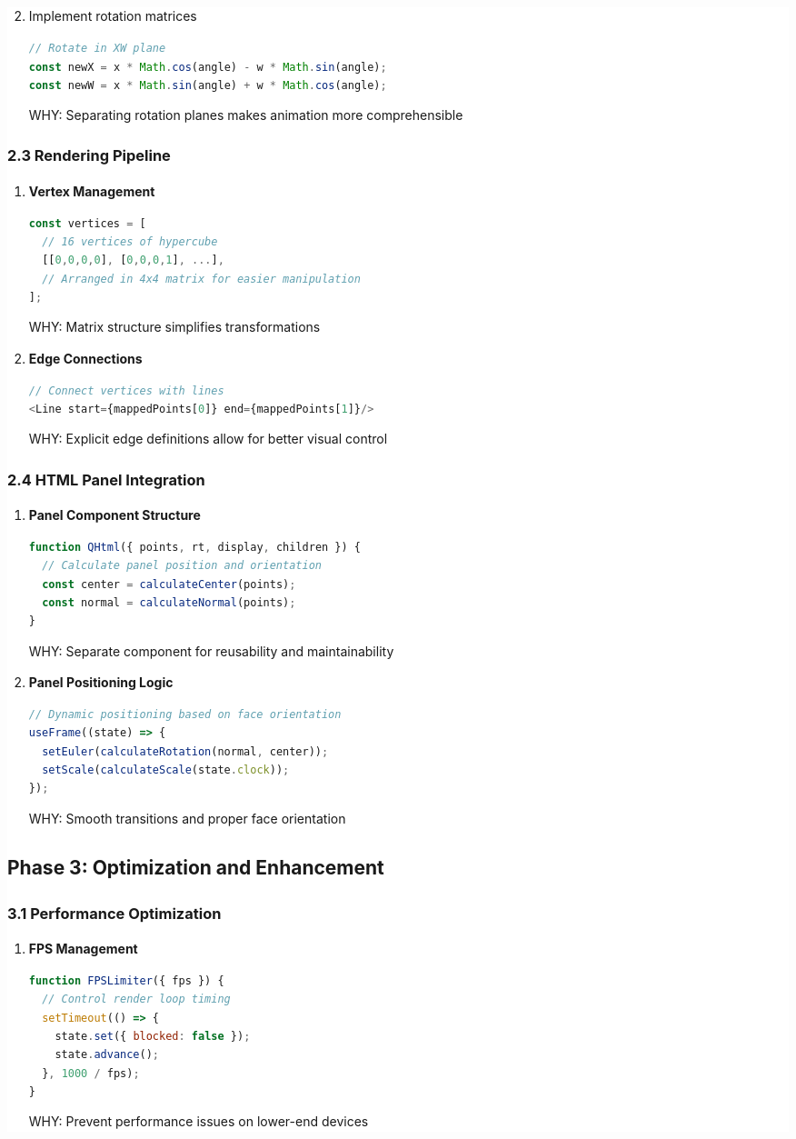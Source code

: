 2. Implement rotation matrices
   ```javascript
   // Rotate in XW plane
   const newX = x * Math.cos(angle) - w * Math.sin(angle);
   const newW = x * Math.sin(angle) + w * Math.cos(angle);
   ```
   WHY: Separating rotation planes makes animation more comprehensible

### 2.3 Rendering Pipeline 

1. **Vertex Management**
   ```javascript
   const vertices = [
     // 16 vertices of hypercube
     [[0,0,0,0], [0,0,0,1], ...],
     // Arranged in 4x4 matrix for easier manipulation
   ];
   ```
   WHY: Matrix structure simplifies transformations

2. **Edge Connections**
   ```javascript
   // Connect vertices with lines
   <Line start={mappedPoints[0]} end={mappedPoints[1]}/>
   ```
   WHY: Explicit edge definitions allow for better visual control

### 2.4 HTML Panel Integration 

1. **Panel Component Structure**
   ```javascript
   function QHtml({ points, rt, display, children }) {
     // Calculate panel position and orientation
     const center = calculateCenter(points);
     const normal = calculateNormal(points);
   }
   ```
   WHY: Separate component for reusability and maintainability

2. **Panel Positioning Logic**
   ```javascript
   // Dynamic positioning based on face orientation
   useFrame((state) => {
     setEuler(calculateRotation(normal, center));
     setScale(calculateScale(state.clock));
   });
   ```
   WHY: Smooth transitions and proper face orientation

## Phase 3: Optimization and Enhancement

### 3.1 Performance Optimization 

1. **FPS Management**
   ```javascript
   function FPSLimiter({ fps }) {
     // Control render loop timing
     setTimeout(() => {
       state.set({ blocked: false });
       state.advance();
     }, 1000 / fps);
   }
   ```
   WHY: Prevent performance issues on lower-end devices
